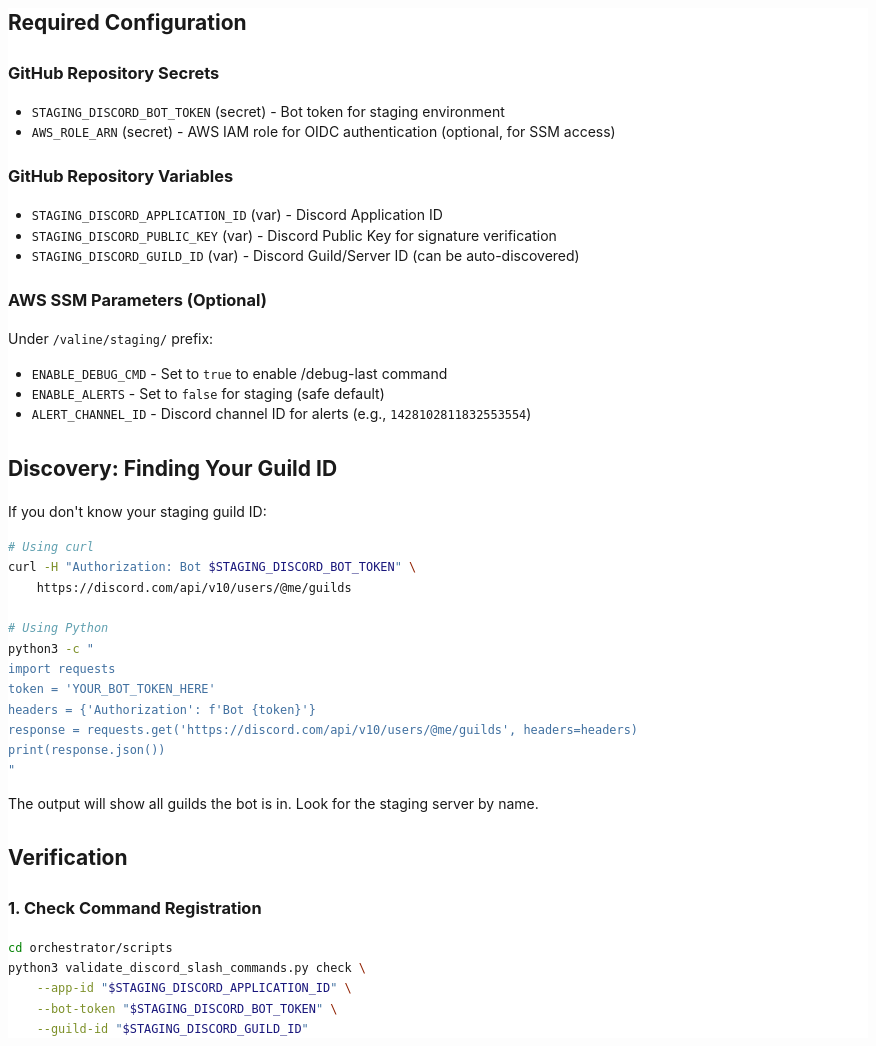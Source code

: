 ## Required Configuration

### GitHub Repository Secrets

- `STAGING_DISCORD_BOT_TOKEN` (secret) - Bot token for staging environment
- `AWS_ROLE_ARN` (secret) - AWS IAM role for OIDC authentication (optional, for SSM access)

### GitHub Repository Variables

- `STAGING_DISCORD_APPLICATION_ID` (var) - Discord Application ID
- `STAGING_DISCORD_PUBLIC_KEY` (var) - Discord Public Key for signature verification
- `STAGING_DISCORD_GUILD_ID` (var) - Discord Guild/Server ID (can be auto-discovered)

### AWS SSM Parameters (Optional)

Under `/valine/staging/` prefix:
- `ENABLE_DEBUG_CMD` - Set to `true` to enable /debug-last command
- `ENABLE_ALERTS` - Set to `false` for staging (safe default)
- `ALERT_CHANNEL_ID` - Discord channel ID for alerts (e.g., `1428102811832553554`)

## Discovery: Finding Your Guild ID

If you don't know your staging guild ID:

```bash
# Using curl
curl -H "Authorization: Bot $STAGING_DISCORD_BOT_TOKEN" \
    https://discord.com/api/v10/users/@me/guilds

# Using Python
python3 -c "
import requests
token = 'YOUR_BOT_TOKEN_HERE'
headers = {'Authorization': f'Bot {token}'}
response = requests.get('https://discord.com/api/v10/users/@me/guilds', headers=headers)
print(response.json())
"
```

The output will show all guilds the bot is in. Look for the staging server by name.

## Verification

### 1. Check Command Registration

```bash
cd orchestrator/scripts
python3 validate_discord_slash_commands.py check \
    --app-id "$STAGING_DISCORD_APPLICATION_ID" \
    --bot-token "$STAGING_DISCORD_BOT_TOKEN" \
    --guild-id "$STAGING_DISCORD_GUILD_ID"
```
